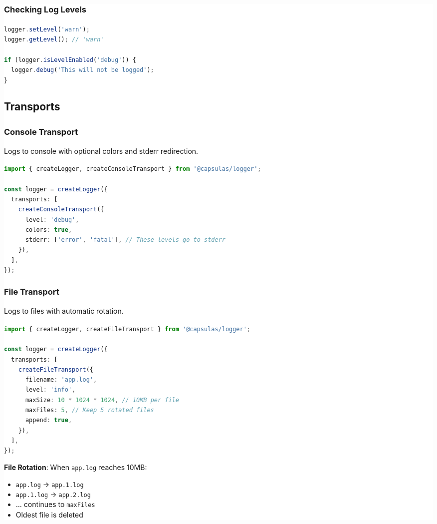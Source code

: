 ### Checking Log Levels

```typescript
logger.setLevel('warn');
logger.getLevel(); // 'warn'

if (logger.isLevelEnabled('debug')) {
  logger.debug('This will not be logged');
}
```

## Transports

### Console Transport

Logs to console with optional colors and stderr redirection.

```typescript
import { createLogger, createConsoleTransport } from '@capsulas/logger';

const logger = createLogger({
  transports: [
    createConsoleTransport({
      level: 'debug',
      colors: true,
      stderr: ['error', 'fatal'], // These levels go to stderr
    }),
  ],
});
```

### File Transport

Logs to files with automatic rotation.

```typescript
import { createLogger, createFileTransport } from '@capsulas/logger';

const logger = createLogger({
  transports: [
    createFileTransport({
      filename: 'app.log',
      level: 'info',
      maxSize: 10 * 1024 * 1024, // 10MB per file
      maxFiles: 5, // Keep 5 rotated files
      append: true,
    }),
  ],
});
```

**File Rotation**: When `app.log` reaches 10MB:
- `app.log` → `app.1.log`
- `app.1.log` → `app.2.log`
- ... continues to `maxFiles`
- Oldest file is deleted
